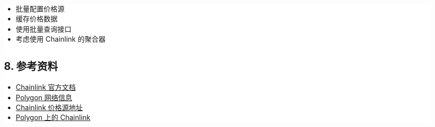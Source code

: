 - 批量配置价格源
- 缓存价格数据
- 使用批量查询接口
- 考虑使用 Chainlink 的聚合器

## 8. 参考资料

- [Chainlink 官方文档](https://docs.chain.link/)
- [Polygon 网络信息](https://polygon.technology/)
- [Chainlink 价格源地址](https://docs.chain.link/data-feeds/price-feeds/addresses)
- [Polygon 上的 Chainlink](https://docs.chain.link/data-feeds/price-feeds/addresses?network=polygon) 
